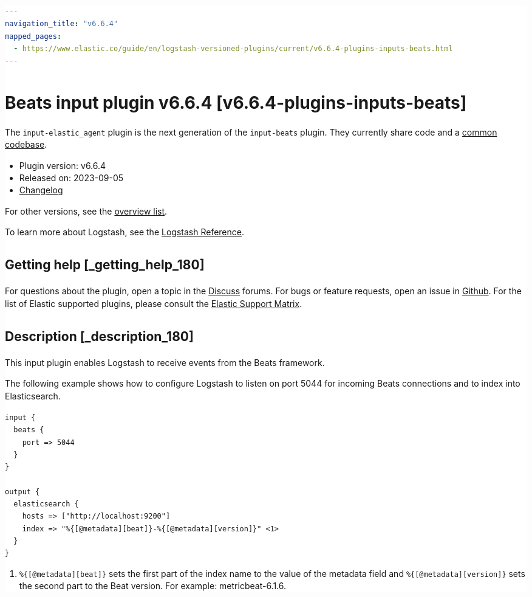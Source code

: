 ```yaml
---
navigation_title: "v6.6.4"
mapped_pages:
  - https://www.elastic.co/guide/en/logstash-versioned-plugins/current/v6.6.4-plugins-inputs-beats.html
---
```


# Beats input plugin v6.6.4 [v6.6.4-plugins-inputs-beats]

The `input-elastic_agent` plugin is the next generation of the `input-beats` plugin. They currently share code and a [common codebase](https://github.com/logstash-plugins/logstash-input-beats).

* Plugin version: v6.6.4
* Released on: 2023-09-05
* [Changelog](https://github.com/logstash-plugins/logstash-input-beats/blob/v6.6.4/CHANGELOG.md)

For other versions, see the [overview list](input-beats-index.md).

To learn more about Logstash, see the [Logstash Reference](https://www.elastic.co/guide/en/logstash/current/index.html).

## Getting help [_getting_help_180]

For questions about the plugin, open a topic in the [Discuss](http://discuss.elastic.co) forums. For bugs or feature requests, open an issue in [Github](https://github.com/logstash-plugins/logstash-input-beats). For the list of Elastic supported plugins, please consult the [Elastic Support Matrix](https://www.elastic.co/support/matrix#matrix_logstash_plugins).

## Description [_description_180]

This input plugin enables Logstash to receive events from the Beats framework.

The following example shows how to configure Logstash to listen on port 5044 for incoming Beats connections and to index into Elasticsearch.

```
input {
  beats {
    port => 5044
  }
}

output {
  elasticsearch {
    hosts => ["http://localhost:9200"]
    index => "%{[@metadata][beat]}-%{[@metadata][version]}" <1>
  }
}
```

1. `%{[@metadata][beat]}` sets the first part of the index name to the value of the metadata field and `%{[@metadata][version]}` sets the second part to the Beat version. For example: metricbeat-6.1.6.
